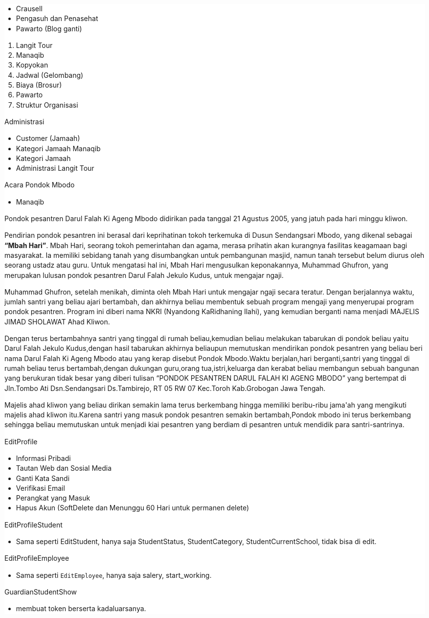 - Crausell
- Pengasuh dan Penasehat
- Pawarto (Blog ganti)

1. Langit Tour
2. Manaqib
3. Kopyokan
4. Jadwal (Gelombang)
5. Biaya (Brosur)
6. Pawarto
7. Struktur Organisasi

Administrasi

- Customer (Jamaah)
- Kategori Jamaah Manaqib
- Kategori Jamaah
- Administrasi Langit Tour

Acara Pondok Mbodo

- Manaqib

Pondok pesantren Darul Falah Ki Ageng Mbodo didirikan pada tanggal 21 Agustus 2005, yang jatuh pada hari minggu kliwon.

Pendirian pondok pesantren ini berasal dari keprihatinan tokoh terkemuka di Dusun Sendangsari Mbodo, yang dikenal sebagai **“Mbah Hari”**. Mbah Hari, seorang tokoh pemerintahan dan agama, merasa prihatin akan kurangnya fasilitas keagamaan bagi masyarakat. Ia memiliki sebidang tanah yang disumbangkan untuk pembangunan masjid, namun tanah tersebut belum diurus oleh seorang ustadz atau guru. Untuk mengatasi hal ini, Mbah Hari mengusulkan keponakannya, Muhammad Ghufron, yang merupakan lulusan pondok pesantren Darul Falah Jekulo Kudus, untuk mengajar ngaji.

Muhammad Ghufron, setelah menikah, diminta oleh Mbah Hari untuk mengajar ngaji secara teratur. Dengan berjalannya waktu, jumlah santri yang beliau ajari bertambah, dan akhirnya beliau membentuk sebuah program mengaji yang menyerupai program pondok pesantren. Program ini diberi nama NKRI (Nyandong KaRidhaning Ilahi), yang kemudian berganti nama menjadi MAJELIS JIMAD SHOLAWAT Ahad Kliwon.

Dengan terus bertambahnya santri yang tinggal di rumah beliau,kemudian beliau melakukan tabarukan di pondok beliau yaitu Darul Falah Jekulo Kudus,dengan hasil tabarukan akhirnya beliaupun memutuskan mendirikan pondok pesantren yang beliau beri nama Darul Falah Ki Ageng Mbodo atau yang kerap disebut Pondok Mbodo.Waktu berjalan,hari berganti,santri yang tinggal di rumah beliau terus bertambah,dengan dukungan guru,orang tua,istri,keluarga dan kerabat beliau membangun sebuah bangunan yang berukuran tidak besar yang diberi tulisan “PONDOK PESANTREN DARUL FALAH KI AGENG MBODO” yang bertempat di Jln.Tombo Ati Dsn.Sendangsari Ds.Tambirejo, RT 05 RW 07 Kec.Toroh Kab.Grobogan Jawa Tengah.

Majelis ahad kliwon yang beliau dirikan semakin lama terus berkembang hingga memiliki beribu-ribu jama'ah yang mengikuti majelis ahad kliwon itu.Karena santri yang masuk pondok pesantren semakin bertambah,Pondok mbodo ini terus berkembang sehingga beliau memutuskan untuk menjadi kiai pesantren yang berdiam di pesantren untuk mendidik para santri-santrinya.


EditProfile  
- Informasi Pribadi  
- Tautan Web dan Sosial Media  
- Ganti Kata Sandi  
- Verifikasi Email  
- Perangkat yang Masuk  
- Hapus Akun (SoftDelete dan Menunggu 60 Hari untuk permanen delete)  
  
EditProfileStudent  
- Sama seperti EditStudent, hanya saja StudentStatus, StudentCategory, StudentCurrentSchool, tidak bisa di edit.  
  
EditProfileEmployee  
- Sama seperti `EditEmployee`, hanya saja salery, start_working.  
  
  
GuardianStudentShow  
- membuat token berserta kadaluarsanya.